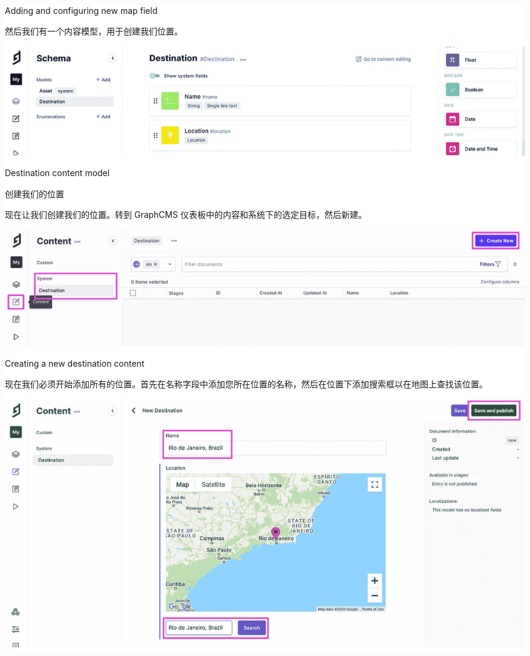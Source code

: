 Adding and configuring new map field

然后我们有一个内容模型，用于创建我们位置。

![](img/a214fba57fc5723993748c3e01b69275.png)

Destination content model

创建我们的位置

现在让我们创建我们的位置。转到 GraphCMS 仪表板中的内容和系统下的选定目标，然后新建。

![](img/edfe37038ddc4d2720e2552a61847335.png)

Creating a new destination content

现在我们必须开始添加所有的位置。首先在名称字段中添加您所在位置的名称，然后在位置下添加搜索框以在地图上查找该位置。

![](img/f6adac931c18a871ad53ffe9ed39399c.png)
